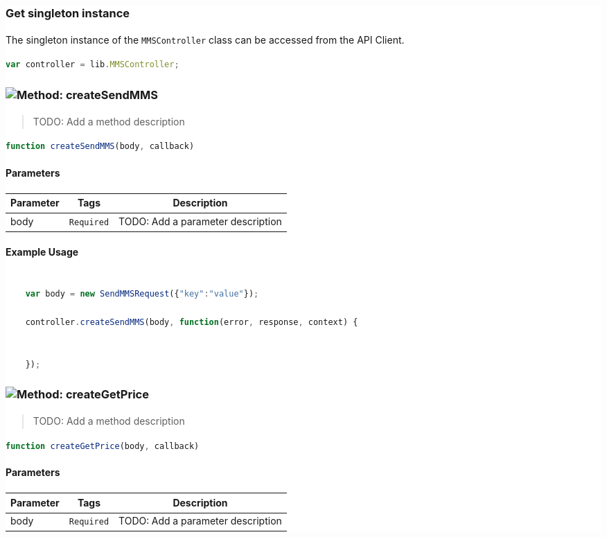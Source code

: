 ### Get singleton instance

The singleton instance of the ``` MMSController ``` class can be accessed from the API Client.

```javascript
var controller = lib.MMSController;
```

### <a name="create_send_mms"></a>![Method: ](https://apidocs.io/img/method.png ".MMSController.createSendMMS") createSendMMS

> TODO: Add a method description


```javascript
function createSendMMS(body, callback)
```
#### Parameters

| Parameter | Tags | Description |
|-----------|------|-------------|
| body |  ``` Required ```  | TODO: Add a parameter description |



#### Example Usage

```javascript

    var body = new SendMMSRequest({"key":"value"});

    controller.createSendMMS(body, function(error, response, context) {

    
	});
```



### <a name="create_get_price"></a>![Method: ](https://apidocs.io/img/method.png ".MMSController.createGetPrice") createGetPrice

> TODO: Add a method description


```javascript
function createGetPrice(body, callback)
```
#### Parameters

| Parameter | Tags | Description |
|-----------|------|-------------|
| body |  ``` Required ```  | TODO: Add a parameter description |

